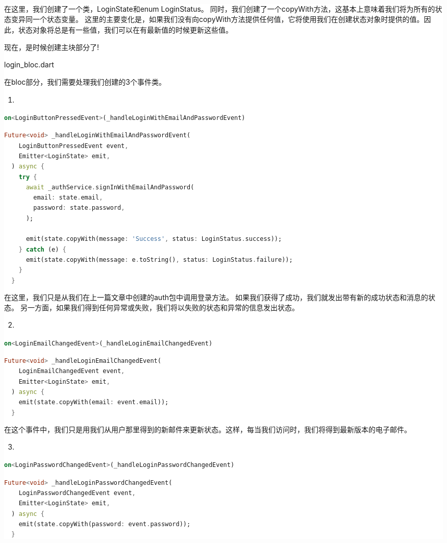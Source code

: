在这里，我们创建了一个类，LoginState和enum LoginStatus。
同时，我们创建了一个copyWith方法，这基本上意味着我们将为所有的状态变异同一个状态变量。
这里的主要变化是，如果我们没有向copyWith方法提供任何值，它将使用我们在创建状态对象时提供的值。因此，状态对象将总是有一些值，我们可以在有最新值的时候更新这些值。

现在，是时候创建主块部分了!

login_bloc.dart

在bloc部分，我们需要处理我们创建的3个事件类。

1. 
```dart
on<LoginButtonPressedEvent>(_handleLoginWithEmailAndPasswordEvent)
```

```dart
Future<void> _handleLoginWithEmailAndPasswordEvent(
    LoginButtonPressedEvent event,
    Emitter<LoginState> emit,
  ) async {
    try {
      await _authService.signInWithEmailAndPassword(
        email: state.email,
        password: state.password,
      );

      emit(state.copyWith(message: 'Success', status: LoginStatus.success));
    } catch (e) {
      emit(state.copyWith(message: e.toString(), status: LoginStatus.failure));
    }
  }
```

在这里，我们只是从我们在上一篇文章中创建的auth包中调用登录方法。
如果我们获得了成功，我们就发出带有新的成功状态和消息的状态。
另一方面，如果我们得到任何异常或失败，我们将以失败的状态和异常的信息发出状态。

2. 
```dart
on<LoginEmailChangedEvent>(_handleLoginEmailChangedEvent)
```

```dart
Future<void> _handleLoginEmailChangedEvent(
    LoginEmailChangedEvent event,
    Emitter<LoginState> emit,
  ) async {
    emit(state.copyWith(email: event.email));
  }
```
在这个事件中，我们只是用我们从用户那里得到的新邮件来更新状态。这样，每当我们访问时，我们将得到最新版本的电子邮件。

3.
```dart
on<LoginPasswordChangedEvent>(_handleLoginPasswordChangedEvent)
```

```dart
Future<void> _handleLoginPasswordChangedEvent(
    LoginPasswordChangedEvent event,
    Emitter<LoginState> emit,
  ) async {
    emit(state.copyWith(password: event.password));
  }
```
